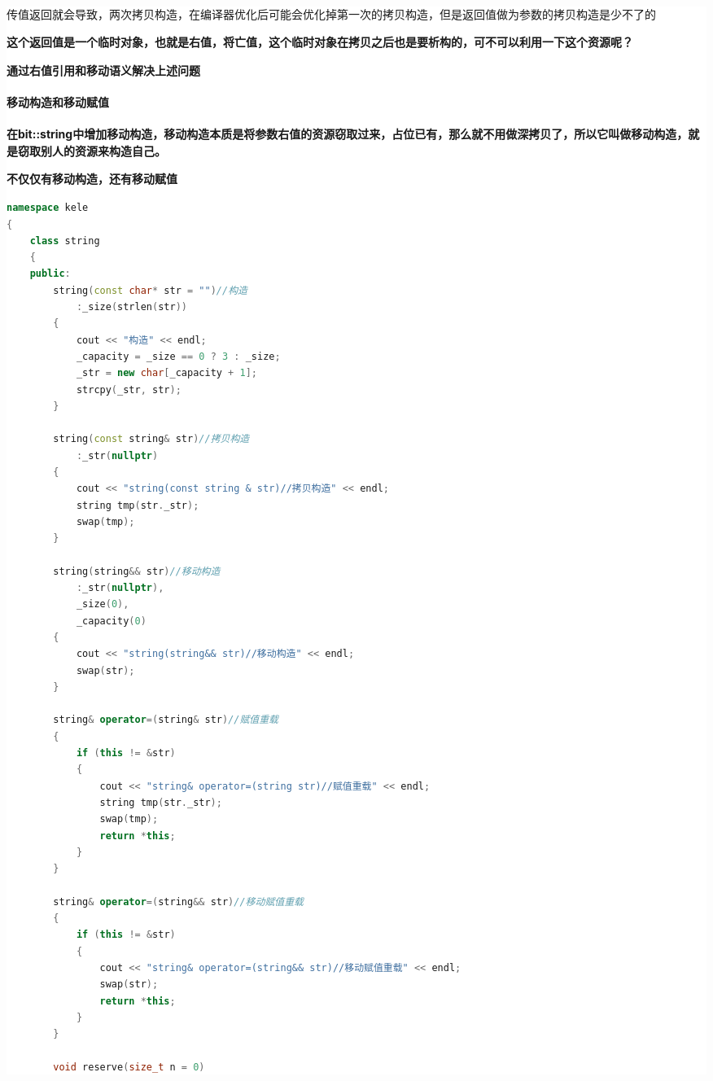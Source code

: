 传值返回就会导致，两次拷贝构造，在编译器优化后可能会优化掉第一次的拷贝构造，但是返回值做为参数的拷贝构造是少不了的

**这个返回值是一个临时对象，也就是右值，将亡值，这个临时对象在拷贝之后也是要析构的，可不可以利用一下这个资源呢？**

**通过右值引用和移动语义解决上述问题**

#### **移动构造和移动赋值**

**在bit::string中增加移动构造，移动构造本质是将参数右值的资源窃取过来，占位已有，那么就不用做深拷贝了，所以它叫做移动构造，就是窃取别人的资源来构造自己。**

**不仅仅有移动构造，还有移动赋值**

```cc
namespace kele
{
    class string
    {
    public:
        string(const char* str = "")//构造
            :_size(strlen(str))
        {
            cout << "构造" << endl;
            _capacity = _size == 0 ? 3 : _size;
            _str = new char[_capacity + 1];
            strcpy(_str, str);
        }
 
        string(const string& str)//拷贝构造
            :_str(nullptr)
        {
            cout << "string(const string & str)//拷贝构造" << endl;
            string tmp(str._str);
            swap(tmp);
        }
 
        string(string&& str)//移动构造
            :_str(nullptr),
            _size(0),
            _capacity(0)
        {
            cout << "string(string&& str)//移动构造" << endl;
            swap(str);
        }
 
        string& operator=(string& str)//赋值重载
        {
            if (this != &str)
            {
                cout << "string& operator=(string str)//赋值重载" << endl;
                string tmp(str._str);
                swap(tmp);
                return *this;
            }
        }
 
        string& operator=(string&& str)//移动赋值重载
        {
            if (this != &str)
            {
                cout << "string& operator=(string&& str)//移动赋值重载" << endl;
                swap(str);
                return *this;
            }
        }
 
        void reserve(size_t n = 0)
```